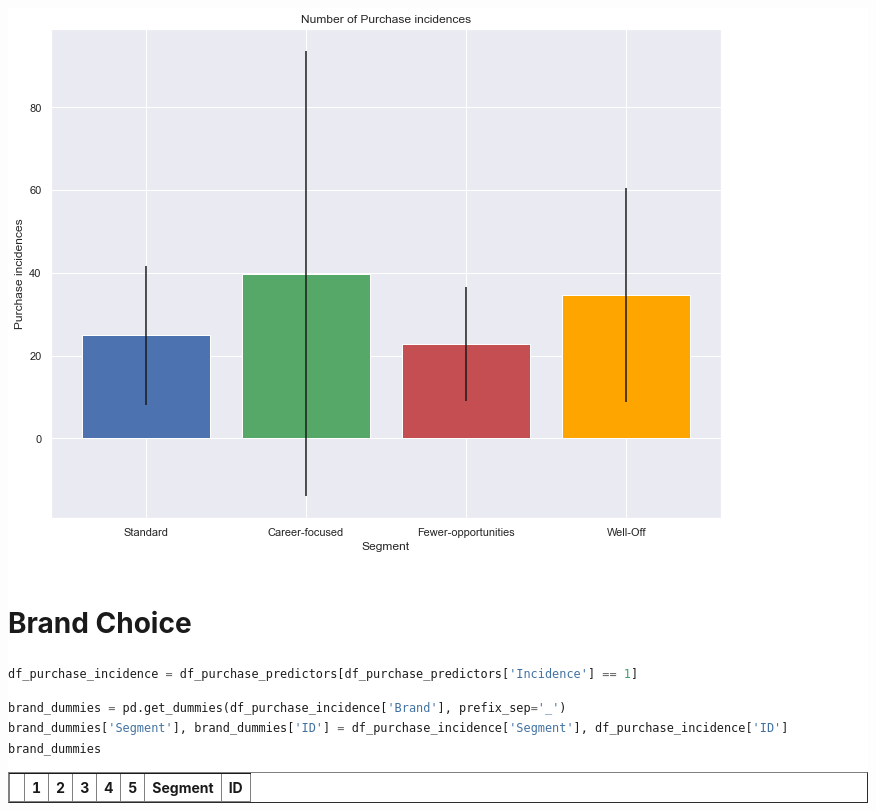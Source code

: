 


    
![png](output_25_1.png)
    


# Brand Choice


```python
df_purchase_incidence = df_purchase_predictors[df_purchase_predictors['Incidence'] == 1]
```


```python
brand_dummies = pd.get_dummies(df_purchase_incidence['Brand'], prefix_sep='_')
brand_dummies['Segment'], brand_dummies['ID'] = df_purchase_incidence['Segment'], df_purchase_incidence['ID']
brand_dummies
```




<div>

<table border="1" class="dataframe">
  <thead>
    <tr style="text-align: right;">
      <th></th>
      <th>1</th>
      <th>2</th>
      <th>3</th>
      <th>4</th>
      <th>5</th>
      <th>Segment</th>
      <th>ID</th>
    </tr>
  </thead>
  <tbody>